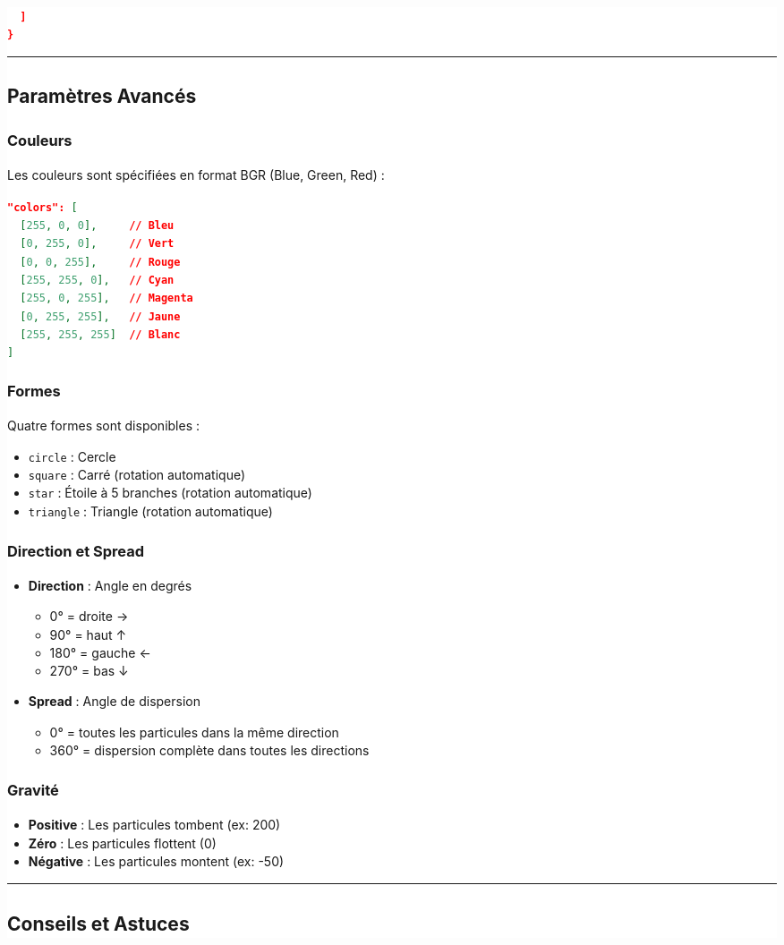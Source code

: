```json
  ]
}
```

---

## Paramètres Avancés

### Couleurs

Les couleurs sont spécifiées en format BGR (Blue, Green, Red) :

```json
"colors": [
  [255, 0, 0],     // Bleu
  [0, 255, 0],     // Vert
  [0, 0, 255],     // Rouge
  [255, 255, 0],   // Cyan
  [255, 0, 255],   // Magenta
  [0, 255, 255],   // Jaune
  [255, 255, 255]  // Blanc
]
```

### Formes

Quatre formes sont disponibles :
- `circle` : Cercle
- `square` : Carré (rotation automatique)
- `star` : Étoile à 5 branches (rotation automatique)
- `triangle` : Triangle (rotation automatique)

### Direction et Spread

- **Direction** : Angle en degrés
  - 0° = droite →
  - 90° = haut ↑
  - 180° = gauche ←
  - 270° = bas ↓

- **Spread** : Angle de dispersion
  - 0° = toutes les particules dans la même direction
  - 360° = dispersion complète dans toutes les directions

### Gravité

- **Positive** : Les particules tombent (ex: 200)
- **Zéro** : Les particules flottent (0)
- **Négative** : Les particules montent (ex: -50)

---

## Conseils et Astuces
